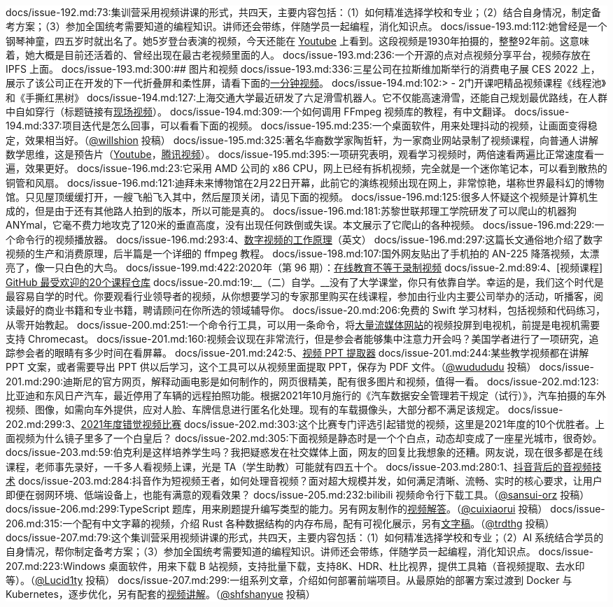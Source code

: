 docs/issue-192.md:73:集训营采用视频讲课的形式，共四天，主要内容包括：（1）如何精准选择学校和专业；（2）结合自身情况，制定备考方案；（3）参加全国统考需要知道的编程知识。讲师还会带练，伴随学员一起编程，消化知识点。
docs/issue-193.md:112:她曾经是一个钢琴神童，四五岁时就出名了。她5岁登台表演的视频，今天还能在 [Youtube](https://www.youtube.com/watch?v=SPZiuPw-LLs) 上看到。这段视频是1930年拍摄的，整整92年前。这意味着，她大概是目前还活着的、曾经出现在最古老视频里面的人。
docs/issue-193.md:236:一个开源的点对点视频分享平台，视频存放在 IPFS 上面。
docs/issue-193.md:300:## 图片和视频
docs/issue-193.md:336:三星公司在拉斯维加斯举行的消费电子展 CES 2022 上，展示了该公司正在开发的下一代折叠屏和柔性屏，请看下面的[一分钟视频](https://v.qq.com/x/page/t3318axh68i.html)。
docs/issue-194.md:102:> - 2门开课吧精品视频课程《线程池》和《手撕红黑树》
docs/issue-194.md:127:上海交通大学最近研发了六足滑雪机器人。它不仅能高速滑雪，还能自己规划最优路线，在人群中自如穿行（标题链接有[现场视频](https://www.leiphone.com/category/robot/Nng1dfbGLbDR4hQ6.html)）。
docs/issue-194.md:309:一个如何调用 FFmpeg 视频库的教程，有中文翻译。
docs/issue-194.md:337:项目迭代是怎么回事，可以看看下面的视频。
docs/issue-195.md:235:一个桌面软件，用来处理抖动的视频，让画面变得稳定，效果相当好。（[@willshion](https://github.com/ruanyf/weekly/issues/2193) 投稿）
docs/issue-195.md:325:著名华裔数学家陶哲轩，为一家商业网站录制了视频课程，向普通人讲解数学思维，这是预告片（[Youtube](https://www.youtube.com/watch?v=axzFfSvQdYQ)，[腾讯视频](https://v.qq.com/x/page/h3322u29zve.html)）。
docs/issue-195.md:395:一项研究表明，观看学习视频时，两倍速看两遍比正常速度看一遍，效果更好。
docs/issue-196.md:23:它采用 AMD 公司的 x86 CPU，网上已经有拆机视频，完全就是一个迷你笔记本，可以看到散热的铜管和风扇。
docs/issue-196.md:121:迪拜未来博物馆在2月22日开幕，此前它的演练视频出现在网上，非常惊艳，堪称世界最科幻的博物馆。只见屋顶缓缓打开，一艘飞船飞入其中，然后屋顶关闭，请见下面的视频。
docs/issue-196.md:125:很多人怀疑这个视频是计算机生成的，但是由于还有其他路人拍到的版本，所以可能是真的。
docs/issue-196.md:181:苏黎世联邦理工学院研发了可以爬山的机器狗 ANYmal，它毫不费力地攻克了120米的垂直高度，没有出现任何跌倒或失误。本文展示了它爬山的各种视频。
docs/issue-196.md:229:一个命令行的视频播放器。
docs/issue-196.md:293:4、[数字视频的工作原理](https://howvideo.works/)（英文）
docs/issue-196.md:297:这篇长文通俗地介绍了数字视频的生产和消费原理，后半篇是一个详细的 ffmpeg 教程。
docs/issue-198.md:107:国外网友贴出了手机拍的 AN-225 降落视频，太漂亮了，像一只白色的大鸟。
docs/issue-199.md:422:2020年（第 96 期）：[在线教育不等于录制视频](https://www.ruanyifeng.com/blog/2020/02/weekly-issue-96.html)
docs/issue-2.md:89:4、[视频课程] [GitHub 最受欢迎的20个课程仓库](https://education.github.community/t/20-of-the-most-popular-courses-on-github/27832)
docs/issue-20.md:19:__（二）自学。__没有了大学课堂，你只有依靠自学。幸运的是，我们这个时代是最容易自学的时代。你要观看行业领导者的视频，从你想要学习的专家那里购买在线课程，参加由行业内主要公司举办的活动，听播客，阅读最好的商业书籍和专业书籍，聘请顾问在你所选的领域辅导你。
docs/issue-20.md:206:免费的 Swift 学习材料，包括视频和代码练习，从零开始教起。
docs/issue-200.md:251:一个命令行工具，可以用一条命令，将[大量流媒体网站](https://github.com/yt-dlp/yt-dlp/blob/master/supportedsites.md)的视频投屏到电视机，前提是电视机需要支持 Chromecast。
docs/issue-201.md:160:视频会议现在非常流行，但是参会者能够集中注意力开会吗？美国学者进行了一项研究，追踪参会者的眼睛有多少时间在看屏幕。
docs/issue-201.md:242:5、[视频 PPT 提取器](https://github.com/wudududu/extract-video-ppt)
docs/issue-201.md:244:某些教学视频都在讲解 PPT 文案，或者需要导出 PPT 供以后学习，这个工具可以从视频里面提取 PPT，保存为 PDF 文件。（[@wudududu](https://github.com/ruanyf/weekly/issues/2303) 投稿）
docs/issue-201.md:290:迪斯尼的官方网页，解释动画电影是如何制作的，网页很精美，配有很多图片和视频，值得一看。
docs/issue-202.md:123:比亚迪和东风日产汽车，最近停用了车辆的远程拍照功能。根据2021年10月施行的《汽车数据安全管理若干规定（试行）》，汽车拍摄的车外视频、图像，如需向车外提供，应对人脸、车牌信息进行匿名化处理。现有的车载摄像头，大部分都不满足该规定。
docs/issue-202.md:299:3、[2021年度错觉视频比赛](http://illusionoftheyear.com/cat/top-10-finalists/2021/)
docs/issue-202.md:303:这个比赛专门评选引起错觉的视频，这里是2021年度的10个优胜者。上面视频为什么镜子里多了一个白皇后？
docs/issue-202.md:305:下面视频是静态时是一个个白点，动态却变成了一座星光城市，很奇妙。
docs/issue-203.md:59:伯克利是这样培养学生吗？我把疑惑发在社交媒体上面，网友的回复比我想象的还糟。网友说，现在很多都是在线课程，老师事先录好，一千多人看视频上课，光是 TA（学生助教）可能就有四五十个。
docs/issue-203.md:280:1、[抖音背后的音视频技术](https://www.bagevent.com/event/8134656?bag_track=1)
docs/issue-203.md:284:抖音作为短视频王者，如何处理音视频？面对超大规模并发，如何满足清晰、流畅、实时的核心要求，让用户即便在弱网环境、低端设备上，也能有满意的观看效果？
docs/issue-205.md:232:bilibili 视频命令行下载工具。（[@sansui-orz](https://github.com/ruanyf/weekly/issues/2344) 投稿）
docs/issue-206.md:299:TypeScript 题库，用来刷题提升编写类型的能力。另有网友制作的[视频解答](https://www.bilibili.com/video/BV1vY41187Tx)。（[@cuixiaorui](https://github.com/ruanyf/weekly/issues/2369) 投稿）
docs/issue-206.md:315:一个配有中文字幕的视频，介绍 Rust 各种数据结构的内存布局，配有可视化展示，另有[文字稿](https://github.com/rustlang-cn/Rustt/blob/main/Articles/%5B2022-05-04%5D%20%E5%8F%AF%E8%A7%86%E5%8C%96%20Rust%20%E5%90%84%E6%95%B0%E6%8D%AE%E7%B1%BB%E5%9E%8B%E7%9A%84%E5%86%85%E5%AD%98%E5%B8%83%E5%B1%80.md)。（[@trdthg](https://github.com/ruanyf/weekly/issues/2374) 投稿）
docs/issue-207.md:79:这个集训营采用视频讲课的形式，共四天，主要内容包括：（1）如何精准选择学校和专业；（2）AI 系统结合学员的自身情况，帮你制定备考方案；（3）参加全国统考需要知道的编程知识。讲师还会带练，伴随学员一起编程，消化知识点。
docs/issue-207.md:223:Windows 桌面软件，用来下载 B 站视频，支持批量下载，支持8K、HDR、杜比视界，提供工具箱（音视频提取、去水印等）。（[@Lucid1ty](https://github.com/ruanyf/weekly/issues/2387) 投稿）
docs/issue-207.md:299:一组系列文章，介绍如何部署前端项目。从最原始的部署方案过渡到 Docker 与 Kubernetes，逐步优化，另有配套的[视频讲解](https://www.bilibili.com/video/BV1AY4y1671e)。（[@shfshanyue](https://github.com/ruanyf/weekly/issues/2402) 投稿）